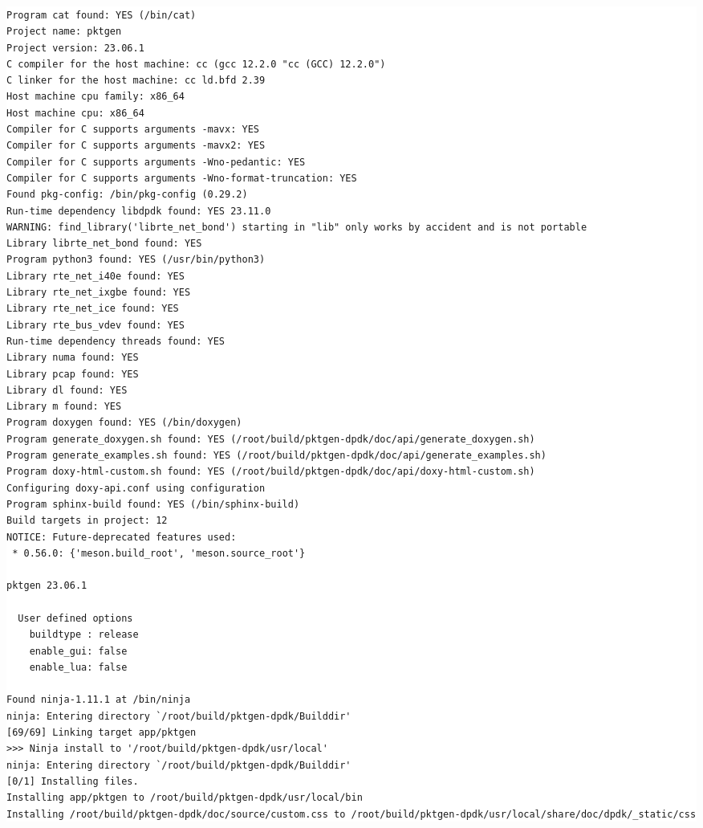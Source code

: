 ```
Program cat found: YES (/bin/cat)
Project name: pktgen
Project version: 23.06.1
C compiler for the host machine: cc (gcc 12.2.0 "cc (GCC) 12.2.0")
C linker for the host machine: cc ld.bfd 2.39
Host machine cpu family: x86_64
Host machine cpu: x86_64
Compiler for C supports arguments -mavx: YES
Compiler for C supports arguments -mavx2: YES
Compiler for C supports arguments -Wno-pedantic: YES
Compiler for C supports arguments -Wno-format-truncation: YES
Found pkg-config: /bin/pkg-config (0.29.2)
Run-time dependency libdpdk found: YES 23.11.0
WARNING: find_library('librte_net_bond') starting in "lib" only works by accident and is not portable
Library librte_net_bond found: YES
Program python3 found: YES (/usr/bin/python3)
Library rte_net_i40e found: YES
Library rte_net_ixgbe found: YES
Library rte_net_ice found: YES
Library rte_bus_vdev found: YES
Run-time dependency threads found: YES
Library numa found: YES
Library pcap found: YES
Library dl found: YES
Library m found: YES
Program doxygen found: YES (/bin/doxygen)
Program generate_doxygen.sh found: YES (/root/build/pktgen-dpdk/doc/api/generate_doxygen.sh)
Program generate_examples.sh found: YES (/root/build/pktgen-dpdk/doc/api/generate_examples.sh)
Program doxy-html-custom.sh found: YES (/root/build/pktgen-dpdk/doc/api/doxy-html-custom.sh)
Configuring doxy-api.conf using configuration
Program sphinx-build found: YES (/bin/sphinx-build)
Build targets in project: 12
NOTICE: Future-deprecated features used:
 * 0.56.0: {'meson.build_root', 'meson.source_root'}

pktgen 23.06.1

  User defined options
    buildtype : release
    enable_gui: false
    enable_lua: false

Found ninja-1.11.1 at /bin/ninja
ninja: Entering directory `/root/build/pktgen-dpdk/Builddir'
[69/69] Linking target app/pktgen
>>> Ninja install to '/root/build/pktgen-dpdk/usr/local'
ninja: Entering directory `/root/build/pktgen-dpdk/Builddir'
[0/1] Installing files.
Installing app/pktgen to /root/build/pktgen-dpdk/usr/local/bin
Installing /root/build/pktgen-dpdk/doc/source/custom.css to /root/build/pktgen-dpdk/usr/local/share/doc/dpdk/_static/css
```
